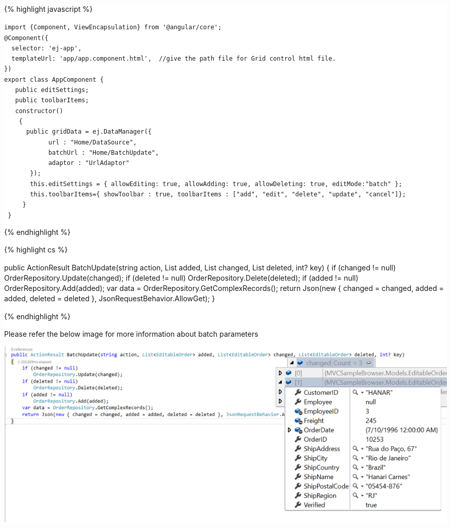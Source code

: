 {% highlight javascript %}

    import {Component, ViewEncapsulation} from '@angular/core';
    @Component({
      selector: 'ej-app',
      templateUrl: 'app/app.component.html',  //give the path file for Grid control html file.
    })
    export class AppComponent {
       public editSettings;
       public toolbarItems;
       constructor()
        {
          public gridData = ej.DataManager({
                url : "Home/DataSource",
                batchUrl : "Home/BatchUpdate",
			    adaptor : "UrlAdaptor"
           });
		   this.editSettings = { allowEditing: true, allowAdding: true, allowDeleting: true, editMode:"batch" };
	       this.toolbarItems={ showToolbar : true, toolbarItems : ["add", "edit", "delete", "update", "cancel"]};
         }
     }

{% endhighlight %} 


{% highlight cs %}

public ActionResult BatchUpdate(string action, List<EditableOrder> added, List<EditableOrder> changed, List<EditableOrder> deleted, int? key)
{
    if (changed != null)
        OrderRepository.Update(changed);
    if (deleted != null)
        OrderRepository.Delete(deleted);
    if (added != null)
        OrderRepository.Add(added);
    var data = OrderRepository.GetComplexRecords();
    return Json(new { changed = changed, added = added, deleted = deleted }, JsonRequestBehavior.AllowGet);
}

{% endhighlight %}


Please refer the below image for more information about batch parameters

![Angular Grid Batch URL](Editing_images/Editing_img25.png)

